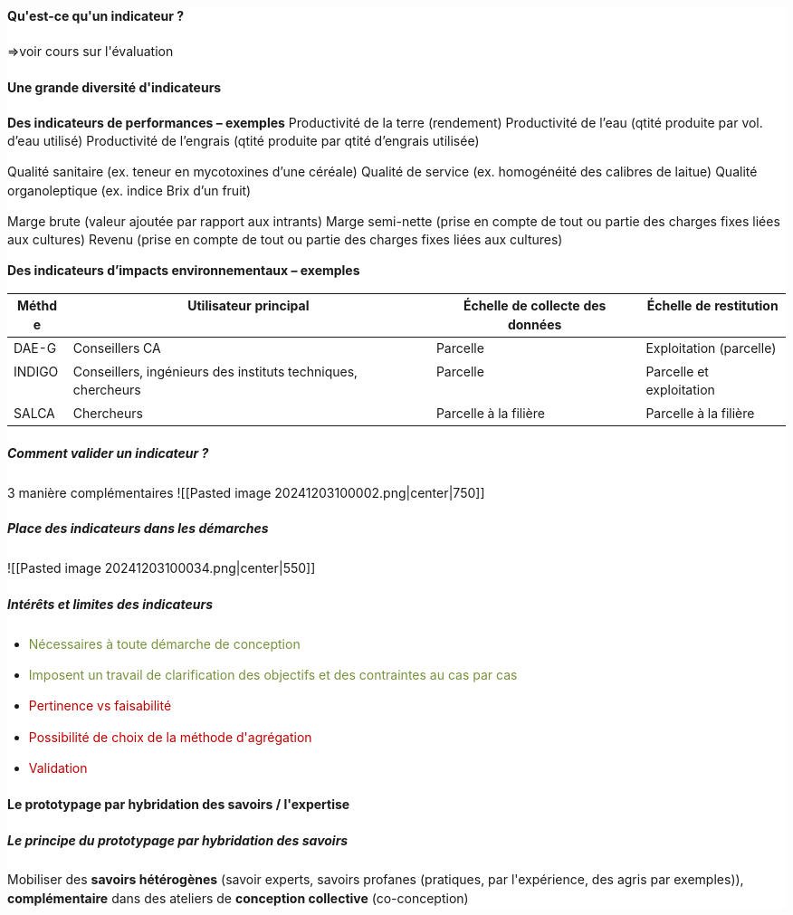 #### Qu'est-ce qu'un indicateur ?

=>voir cours sur l'évaluation

#### Une grande diversité d'indicateurs

**Des indicateurs de performances – exemples**
Productivité de la terre (rendement)
Productivité de l’eau (qtité produite par vol. d’eau utilisé)
Productivité de l’engrais (qtité produite par qtité d’engrais utilisée)

Qualité sanitaire (ex. teneur en mycotoxines d’une céréale)
Qualité de service (ex. homogénéité des calibres de laitue)
Qualité organoleptique (ex. indice Brix d’un fruit)

Marge brute (valeur ajoutée par rapport aux intrants)
Marge semi-nette (prise en compte de tout ou partie des charges fixes liées aux cultures)
Revenu (prise en compte de tout ou partie des charges fixes liées aux cultures)

**Des indicateurs d’impacts environnementaux – exemples**

| Méthde | Utilisateur principal                                        | Échelle de collecte des données | Échelle de restitution   |
| ------ | ------------------------------------------------------------ | ------------------------------- | ------------------------ |
| DAE-G  | Conseillers CA                                               | Parcelle                        | Exploitation (parcelle)  |
| INDIGO | Conseillers, ingénieurs des instituts techniques, chercheurs | Parcelle                        | Parcelle et exploitation |
| SALCA  | Chercheurs                                                   | Parcelle à la filière           | Parcelle à la filière    |


##### Comment valider un indicateur ?

3 manière complémentaires
![[Pasted image 20241203100002.png|center|750]]

##### Place des indicateurs dans les démarches 
![[Pasted image 20241203100034.png|center|550]]
##### Intérêts et limites des indicateurs

- <font color="#76923c">Nécessaires à toute démarche de conception</font>
- <font color="#76923c">Imposent un travail de clarification des objectifs et des contraintes au cas par cas</font>

- <font color="#c00000">Pertinence vs faisabilité</font>
- <font color="#c00000">Possibilité de choix de la méthode d'agrégation</font>
- <font color="#c00000">Validation</font>

#### Le prototypage par hybridation des savoirs / l'expertise 

##### Le principe du prototypage par hybridation des savoirs

Mobiliser des **savoirs hétérogènes** (savoir experts, savoirs profanes (pratiques, par l'expérience, des agris par exemples)), **complémentaire** dans des ateliers de **conception collective** (co-conception)
